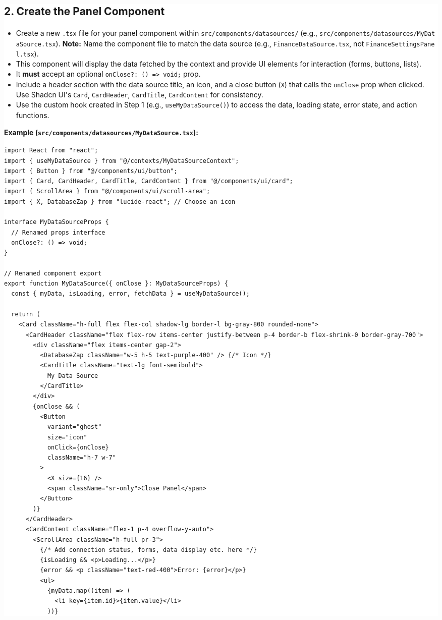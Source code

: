 ## 2. Create the Panel Component

- Create a new `.tsx` file for your panel component within `src/components/datasources/` (e.g., `src/components/datasources/MyDataSource.tsx`). **Note:** Name the component file to match the data source (e.g., `FinanceDataSource.tsx`, not `FinanceSettingsPanel.tsx`).
- This component will display the data fetched by the context and provide UI elements for interaction (forms, buttons, lists).
- It **must** accept an optional `onClose?: () => void;` prop.
- Include a header section with the data source title, an icon, and a close button (`X`) that calls the `onClose` prop when clicked. Use Shadcn UI's `Card`, `CardHeader`, `CardTitle`, `CardContent` for consistency.
- Use the custom hook created in Step 1 (e.g., `useMyDataSource()`) to access the data, loading state, error state, and action functions.

**Example (`src/components/datasources/MyDataSource.tsx`):**

```tsx
import React from "react";
import { useMyDataSource } from "@/contexts/MyDataSourceContext";
import { Button } from "@/components/ui/button";
import { Card, CardHeader, CardTitle, CardContent } from "@/components/ui/card";
import { ScrollArea } from "@/components/ui/scroll-area";
import { X, DatabaseZap } from "lucide-react"; // Choose an icon

interface MyDataSourceProps {
  // Renamed props interface
  onClose?: () => void;
}

// Renamed component export
export function MyDataSource({ onClose }: MyDataSourceProps) {
  const { myData, isLoading, error, fetchData } = useMyDataSource();

  return (
    <Card className="h-full flex flex-col shadow-lg border-l bg-gray-800 rounded-none">
      <CardHeader className="flex flex-row items-center justify-between p-4 border-b flex-shrink-0 border-gray-700">
        <div className="flex items-center gap-2">
          <DatabaseZap className="w-5 h-5 text-purple-400" /> {/* Icon */}
          <CardTitle className="text-lg font-semibold">
            My Data Source
          </CardTitle>
        </div>
        {onClose && (
          <Button
            variant="ghost"
            size="icon"
            onClick={onClose}
            className="h-7 w-7"
          >
            <X size={16} />
            <span className="sr-only">Close Panel</span>
          </Button>
        )}
      </CardHeader>
      <CardContent className="flex-1 p-4 overflow-y-auto">
        <ScrollArea className="h-full pr-3">
          {/* Add connection status, forms, data display etc. here */}
          {isLoading && <p>Loading...</p>}
          {error && <p className="text-red-400">Error: {error}</p>}
          <ul>
            {myData.map((item) => (
              <li key={item.id}>{item.value}</li>
            ))}
```